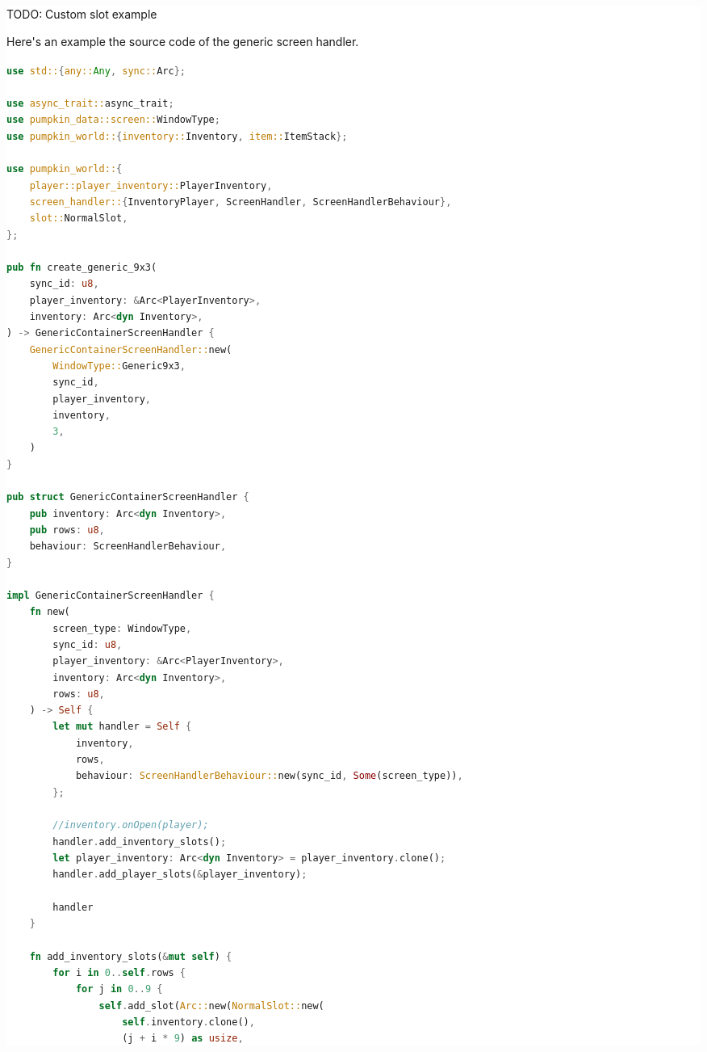 TODO: Custom slot example

Here's an example the source code of the generic screen handler.

```rust
use std::{any::Any, sync::Arc};

use async_trait::async_trait;
use pumpkin_data::screen::WindowType;
use pumpkin_world::{inventory::Inventory, item::ItemStack};

use pumpkin_world::{
    player::player_inventory::PlayerInventory,
    screen_handler::{InventoryPlayer, ScreenHandler, ScreenHandlerBehaviour},
    slot::NormalSlot,
};

pub fn create_generic_9x3(
    sync_id: u8,
    player_inventory: &Arc<PlayerInventory>,
    inventory: Arc<dyn Inventory>,
) -> GenericContainerScreenHandler {
    GenericContainerScreenHandler::new(
        WindowType::Generic9x3,
        sync_id,
        player_inventory,
        inventory,
        3,
    )
}

pub struct GenericContainerScreenHandler {
    pub inventory: Arc<dyn Inventory>,
    pub rows: u8,
    behaviour: ScreenHandlerBehaviour,
}

impl GenericContainerScreenHandler {
    fn new(
        screen_type: WindowType,
        sync_id: u8,
        player_inventory: &Arc<PlayerInventory>,
        inventory: Arc<dyn Inventory>,
        rows: u8,
    ) -> Self {
        let mut handler = Self {
            inventory,
            rows,
            behaviour: ScreenHandlerBehaviour::new(sync_id, Some(screen_type)),
        };

        //inventory.onOpen(player);
        handler.add_inventory_slots();
        let player_inventory: Arc<dyn Inventory> = player_inventory.clone();
        handler.add_player_slots(&player_inventory);

        handler
    }

    fn add_inventory_slots(&mut self) {
        for i in 0..self.rows {
            for j in 0..9 {
                self.add_slot(Arc::new(NormalSlot::new(
                    self.inventory.clone(),
                    (j + i * 9) as usize,
```
